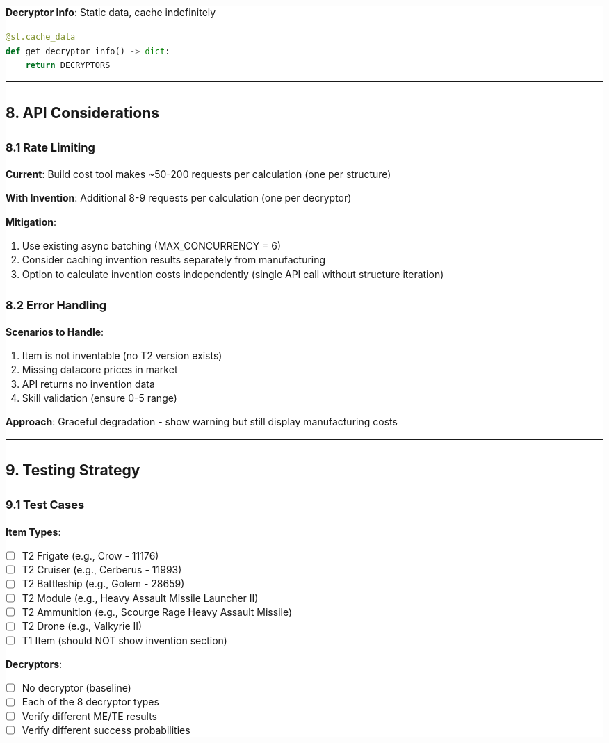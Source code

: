 **Decryptor Info**: Static data, cache indefinitely
```python
@st.cache_data
def get_decryptor_info() -> dict:
    return DECRYPTORS
```

---

## 8. API Considerations

### 8.1 Rate Limiting

**Current**: Build cost tool makes ~50-200 requests per calculation (one per structure)

**With Invention**: Additional 8-9 requests per calculation (one per decryptor)

**Mitigation**:
1. Use existing async batching (MAX_CONCURRENCY = 6)
2. Consider caching invention results separately from manufacturing
3. Option to calculate invention costs independently (single API call without structure iteration)

### 8.2 Error Handling

**Scenarios to Handle**:
1. Item is not inventable (no T2 version exists)
2. Missing datacore prices in market
3. API returns no invention data
4. Skill validation (ensure 0-5 range)

**Approach**: Graceful degradation - show warning but still display manufacturing costs

---

## 9. Testing Strategy

### 9.1 Test Cases

**Item Types**:
- [ ] T2 Frigate (e.g., Crow - 11176)
- [ ] T2 Cruiser (e.g., Cerberus - 11993)
- [ ] T2 Battleship (e.g., Golem - 28659)
- [ ] T2 Module (e.g., Heavy Assault Missile Launcher II)
- [ ] T2 Ammunition (e.g., Scourge Rage Heavy Assault Missile)
- [ ] T2 Drone (e.g., Valkyrie II)
- [ ] T1 Item (should NOT show invention section)

**Decryptors**:
- [ ] No decryptor (baseline)
- [ ] Each of the 8 decryptor types
- [ ] Verify different ME/TE results
- [ ] Verify different success probabilities
